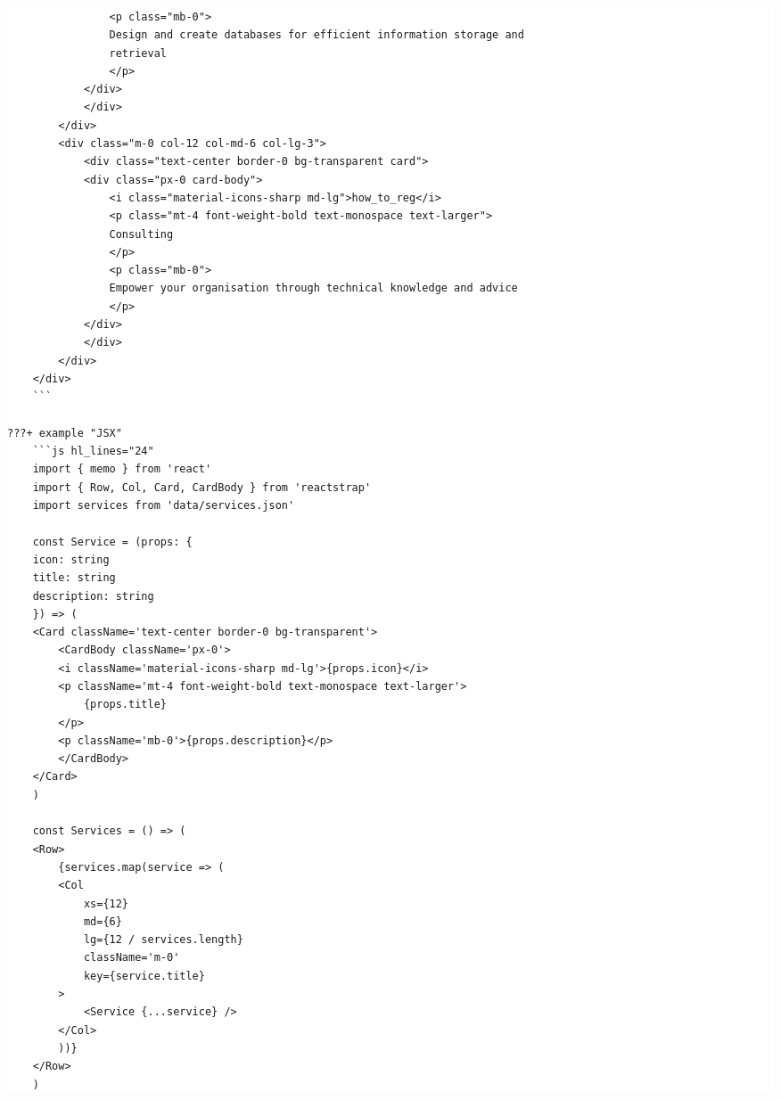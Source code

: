                     <p class="mb-0">
                    Design and create databases for efficient information storage and
                    retrieval
                    </p>
                </div>
                </div>
            </div>
            <div class="m-0 col-12 col-md-6 col-lg-3">
                <div class="text-center border-0 bg-transparent card">
                <div class="px-0 card-body">
                    <i class="material-icons-sharp md-lg">how_to_reg</i>
                    <p class="mt-4 font-weight-bold text-monospace text-larger">
                    Consulting
                    </p>
                    <p class="mb-0">
                    Empower your organisation through technical knowledge and advice
                    </p>
                </div>
                </div>
            </div>
        </div>
        ```

    ???+ example "JSX"
        ```js hl_lines="24"
        import { memo } from 'react'
        import { Row, Col, Card, CardBody } from 'reactstrap'
        import services from 'data/services.json'

        const Service = (props: {
        icon: string
        title: string
        description: string
        }) => (
        <Card className='text-center border-0 bg-transparent'>
            <CardBody className='px-0'>
            <i className='material-icons-sharp md-lg'>{props.icon}</i>
            <p className='mt-4 font-weight-bold text-monospace text-larger'>
                {props.title}
            </p>
            <p className='mb-0'>{props.description}</p>
            </CardBody>
        </Card>
        )

        const Services = () => (
        <Row>
            {services.map(service => (
            <Col
                xs={12}
                md={6}
                lg={12 / services.length}
                className='m-0'
                key={service.title}
            >
                <Service {...service} />
            </Col>
            ))}
        </Row>
        )
